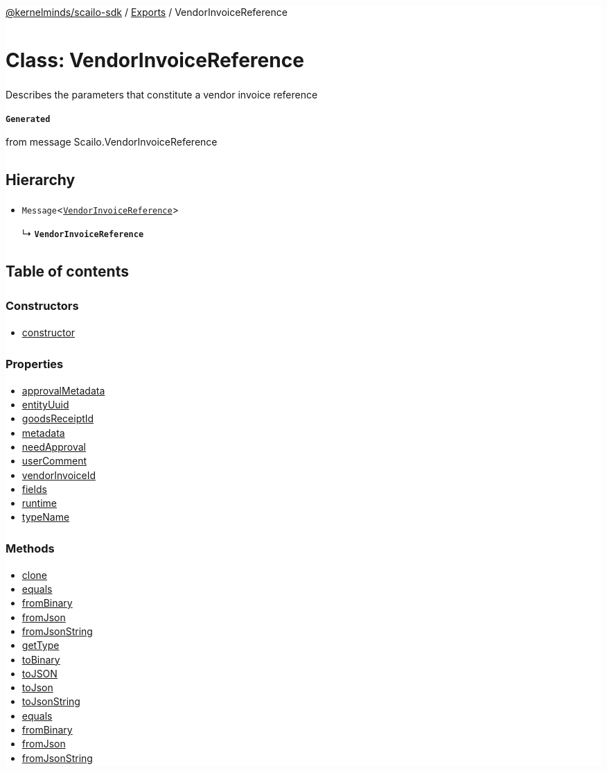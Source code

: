 [@kernelminds/scailo-sdk](../README.md) / [Exports](../modules.md) / VendorInvoiceReference

# Class: VendorInvoiceReference

Describes the parameters that constitute a vendor invoice reference

**`Generated`**

from message Scailo.VendorInvoiceReference

## Hierarchy

- `Message`\<[`VendorInvoiceReference`](VendorInvoiceReference.md)\>

  ↳ **`VendorInvoiceReference`**

## Table of contents

### Constructors

- [constructor](VendorInvoiceReference.md#constructor)

### Properties

- [approvalMetadata](VendorInvoiceReference.md#approvalmetadata)
- [entityUuid](VendorInvoiceReference.md#entityuuid)
- [goodsReceiptId](VendorInvoiceReference.md#goodsreceiptid)
- [metadata](VendorInvoiceReference.md#metadata)
- [needApproval](VendorInvoiceReference.md#needapproval)
- [userComment](VendorInvoiceReference.md#usercomment)
- [vendorInvoiceId](VendorInvoiceReference.md#vendorinvoiceid)
- [fields](VendorInvoiceReference.md#fields)
- [runtime](VendorInvoiceReference.md#runtime)
- [typeName](VendorInvoiceReference.md#typename)

### Methods

- [clone](VendorInvoiceReference.md#clone)
- [equals](VendorInvoiceReference.md#equals)
- [fromBinary](VendorInvoiceReference.md#frombinary)
- [fromJson](VendorInvoiceReference.md#fromjson)
- [fromJsonString](VendorInvoiceReference.md#fromjsonstring)
- [getType](VendorInvoiceReference.md#gettype)
- [toBinary](VendorInvoiceReference.md#tobinary)
- [toJSON](VendorInvoiceReference.md#tojson)
- [toJson](VendorInvoiceReference.md#tojson-1)
- [toJsonString](VendorInvoiceReference.md#tojsonstring)
- [equals](VendorInvoiceReference.md#equals-1)
- [fromBinary](VendorInvoiceReference.md#frombinary-1)
- [fromJson](VendorInvoiceReference.md#fromjson-1)
- [fromJsonString](VendorInvoiceReference.md#fromjsonstring-1)
